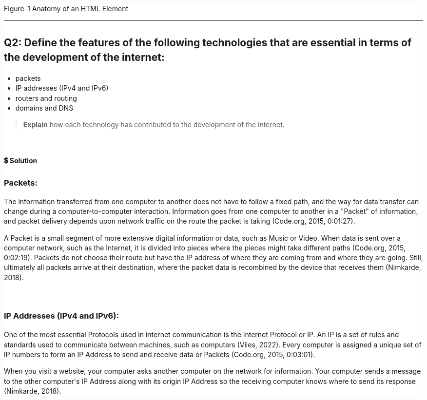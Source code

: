 Figure-1 Anatomy of an HTML Element

---


## Q2:	**Define** the features of the following technologies that are essential in terms of the development of the internet:
 - packets
 - IP addresses (IPv4 and IPv6)
 - routers and routing
 - domains and DNS

> **Explain** how each technology has contributed to the development of the internet.

<br>

#### 💲 __Solution__

### Packets:

The information transferred from one computer to another does not have to follow a fixed path, and the way for data 
transfer can change during a computer-to-computer interaction. Information goes from one computer to another in a 
"Packet" of information, and packet delivery depends upon network traffic on the route the packet is taking 
(Code.org, 2015, 0:01:27).

A Packet is a small segment of more extensive digital information or data, such as Music or Video. When data is sent 
over a computer network, such as the Internet, it is divided into pieces where the pieces might take different paths 
(Code.org, 2015, 0:02:19). Packets do not choose their route but have the IP address of where they are coming from and 
where they are going. Still, ultimately all packets arrive at their destination, where the packet data is recombined by
the device that receives them (Nimkarde, 2018).

<br>

### IP Addresses (IPv4 and IPv6):

One of the most essential Protocols used in internet communication is the Internet Protocol or IP. An IP is a set of 
rules and standards used to communicate between machines, such as computers (Viles, 2022). Every computer is assigned a 
unique set of IP numbers to form an IP Address to send and receive data or Packets (Code.org, 2015, 0:03:01).

When you visit a website, your computer asks another computer on the network for information. Your computer sends a 
message to the other computer's IP Address along with its origin IP Address so the receiving computer knows where to 
send its response (Nimkarde, 2018).
